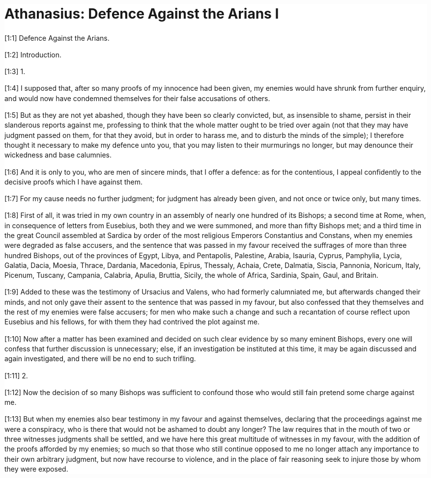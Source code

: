 # Athanasius: Defence Against the Arians I

[1:1] Defence Against the Arians.

[1:2]   Introduction.

[1:3] 1.

[1:4] I supposed that, after so many proofs of my innocence had been given, my enemies would have shrunk from further enquiry, and would now have condemned themselves for their false accusations of others.

[1:5] But as they are not yet abashed, though they have been so clearly convicted, but, as insensible to shame, persist in their slanderous reports against me, professing to think that the whole matter ought to be tried over again (not that they may have judgment passed on them, for that they avoid, but in order to harass me, and to disturb the minds of the simple); I therefore thought it necessary to make my defence unto you, that you may listen to their murmurings no longer, but may denounce their wickedness and base calumnies.

[1:6] And it is only to you, who are men of sincere minds, that I offer a defence: as for the contentious, I appeal confidently to the decisive proofs which I have against them.

[1:7] For my cause needs no further judgment; for judgment has already been given, and not once or twice only, but many times.

[1:8] First of all, it was tried in my own country in an assembly of nearly one hundred of its Bishops; a second time at Rome, when, in consequence of letters from Eusebius, both they and we were summoned, and more than fifty Bishops met; and a third time in the great Council assembled at Sardica by order of the most religious Emperors Constantius and Constans, when my enemies were degraded as false accusers, and the sentence that was passed in my favour received the suffrages of more than three hundred Bishops, out of the provinces of Egypt, Libya, and Pentapolis, Palestine, Arabia, Isauria, Cyprus, Pamphylia, Lycia, Galatia, Dacia, Moesia, Thrace, Dardania, Macedonia, Epirus, Thessaly, Achaia, Crete, Dalmatia, Siscia, Pannonia, Noricum, Italy, Picenum, Tuscany, Campania, Calabria, Apulia, Bruttia, Sicily, the whole of Africa, Sardinia, Spain, Gaul, and Britain.

[1:9] Added to these was the testimony of Ursacius and Valens, who had formerly calumniated me, but afterwards changed their minds, and not only gave their assent to the sentence that was passed in my favour, but also confessed that they themselves and the rest of my enemies were false accusers; for men who make such a change and such a recantation of course reflect upon Eusebius and his fellows, for with them they had contrived the plot against me.

[1:10] Now after a matter has been examined and decided on such clear evidence by so many eminent Bishops, every one will confess that further discussion is unnecessary; else, if an investigation be instituted at this time, it may be again discussed and again investigated, and there will be no end to such trifling.

[1:11] 2.

[1:12] Now the decision of so many Bishops was sufficient to confound those who would still fain pretend some charge against me.

[1:13] But when my enemies also bear testimony in my favour and against themselves, declaring that the proceedings against me were a conspiracy, who is there that would not be ashamed to doubt any longer? The law requires that in the mouth of two or three witnesses judgments shall be settled, and we have here this great multitude of witnesses in my favour, with the addition of the proofs afforded by my enemies; so much so that those who still continue opposed to me no longer attach any importance to their own arbitrary judgment, but now have recourse to violence, and in the place of fair reasoning seek to injure those by whom they were exposed.
